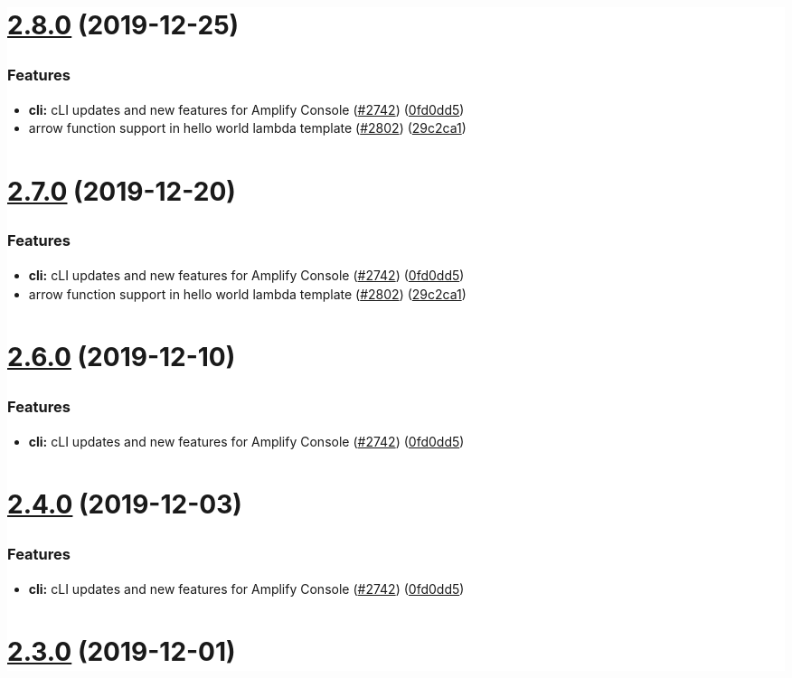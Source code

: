 # [2.8.0](https://github.com/aws-amplify/amplify-cli/compare/amplify-category-function@1.30.0...amplify-category-function@2.8.0) (2019-12-25)

### Features

- **cli:** cLI updates and new features for Amplify Console ([#2742](https://github.com/aws-amplify/amplify-cli/issues/2742)) ([0fd0dd5](https://github.com/aws-amplify/amplify-cli/commit/0fd0dd5102177766c454c8715fa5acac32385048))
- arrow function support in hello world lambda template ([#2802](https://github.com/aws-amplify/amplify-cli/issues/2802)) ([29c2ca1](https://github.com/aws-amplify/amplify-cli/commit/29c2ca18a58ce56cb2c17b8498af366fe1bbd34f))

# [2.7.0](https://github.com/aws-amplify/amplify-cli/compare/amplify-category-function@1.30.0...amplify-category-function@2.7.0) (2019-12-20)

### Features

- **cli:** cLI updates and new features for Amplify Console ([#2742](https://github.com/aws-amplify/amplify-cli/issues/2742)) ([0fd0dd5](https://github.com/aws-amplify/amplify-cli/commit/0fd0dd5102177766c454c8715fa5acac32385048))
- arrow function support in hello world lambda template ([#2802](https://github.com/aws-amplify/amplify-cli/issues/2802)) ([29c2ca1](https://github.com/aws-amplify/amplify-cli/commit/29c2ca18a58ce56cb2c17b8498af366fe1bbd34f))

# [2.6.0](https://github.com/aws-amplify/amplify-cli/compare/amplify-category-function@1.30.0...amplify-category-function@2.6.0) (2019-12-10)

### Features

- **cli:** cLI updates and new features for Amplify Console ([#2742](https://github.com/aws-amplify/amplify-cli/issues/2742)) ([0fd0dd5](https://github.com/aws-amplify/amplify-cli/commit/0fd0dd5102177766c454c8715fa5acac32385048))

# [2.4.0](https://github.com/aws-amplify/amplify-cli/compare/amplify-category-function@1.30.0...amplify-category-function@2.4.0) (2019-12-03)

### Features

- **cli:** cLI updates and new features for Amplify Console ([#2742](https://github.com/aws-amplify/amplify-cli/issues/2742)) ([0fd0dd5](https://github.com/aws-amplify/amplify-cli/commit/0fd0dd5102177766c454c8715fa5acac32385048))

# [2.3.0](https://github.com/aws-amplify/amplify-cli/compare/amplify-category-function@1.30.0...amplify-category-function@2.3.0) (2019-12-01)
